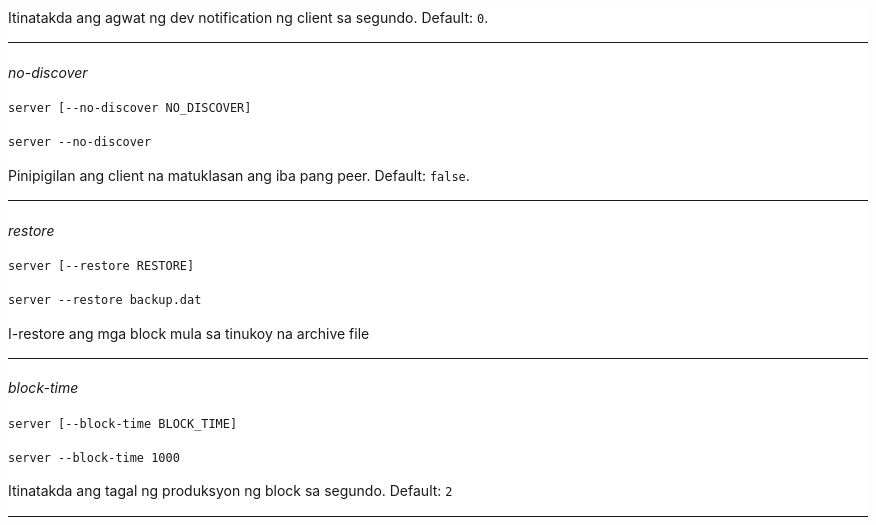 Itinatakda ang agwat ng dev notification ng client sa segundo. Default: `0`.

---

#### <h4></h4><i>no-discover</i>

<Tabs>
  <TabItem value="syntax" label="Syntax" default>

    server [--no-discover NO_DISCOVER]

</TabItem>
  <TabItem value="example" label="Example">

    server --no-discover

</TabItem>
</Tabs>

Pinipigilan ang client na matuklasan ang iba pang peer. Default: `false`.

---

#### <h4></h4><i>restore</i>

<Tabs>
  <TabItem value="syntax" label="Syntax" default>

    server [--restore RESTORE]

</TabItem>
  <TabItem value="example" label="Example">

    server --restore backup.dat

</TabItem>
</Tabs>

I-restore ang mga block mula sa tinukoy na archive file

---

#### <h4></h4><i>block-time</i>

<Tabs>
  <TabItem value="syntax" label="Syntax" default>

    server [--block-time BLOCK_TIME]

</TabItem>
  <TabItem value="example" label="Example">

    server --block-time 1000

</TabItem>
</Tabs>

Itinatakda ang tagal ng produksyon ng block sa segundo. Default: `2`

---
